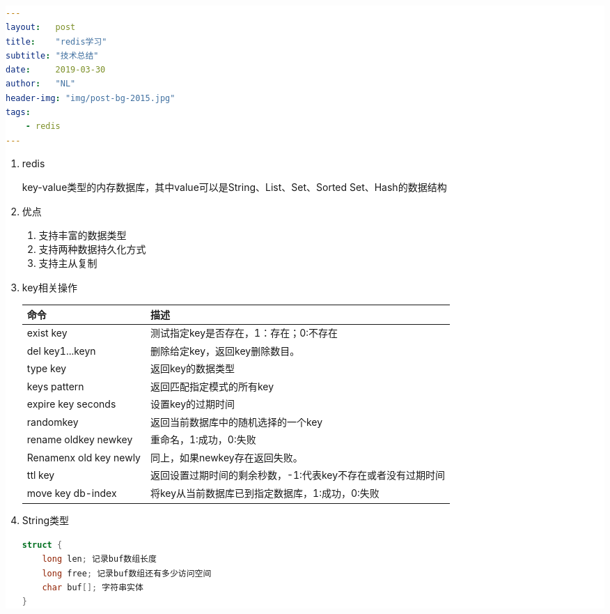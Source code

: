 ```yaml
---
layout:   post
title:    "redis学习"
subtitle: "技术总结"
date:     2019-03-30
author:   "NL"
header-img: "img/post-bg-2015.jpg"
tags:
    - redis
---
```


1. redis

   key-value类型的内存数据库，其中value可以是String、List、Set、Sorted Set、Hash的数据结构

2. 优点

   1. 支持丰富的数据类型
   2. 支持两种数据持久化方式
   3. 支持主从复制

3. key相关操作

   | 命令                   | 描述                                                         |
   | ---------------------- | ------------------------------------------------------------ |
   | exist key              | 测试指定key是否存在，1：存在；0:不存在                       |
   | del key1...keyn        | 删除给定key，返回key删除数目。                               |
   | type key               | 返回key的数据类型                                            |
   | keys pattern           | 返回匹配指定模式的所有key                                    |
   | expire key seconds     | 设置key的过期时间                                            |
   | randomkey              | 返回当前数据库中的随机选择的一个key                          |
   | rename oldkey newkey   | 重命名，1:成功，0:失败                                       |
   | Renamenx old key newly | 同上，如果newkey存在返回失败。                               |
   | ttl key                | 返回设置过期时间的剩余秒数，-1:代表key不存在或者没有过期时间 |
   | move key db-index      | 将key从当前数据库已到指定数据库，1:成功，0:失败              |

4. String类型

   ```c
   struct {
       long len; 记录buf数组长度
       long free; 记录buf数组还有多少访问空间
       char buf[]; 字符串实体
   }
   ```
